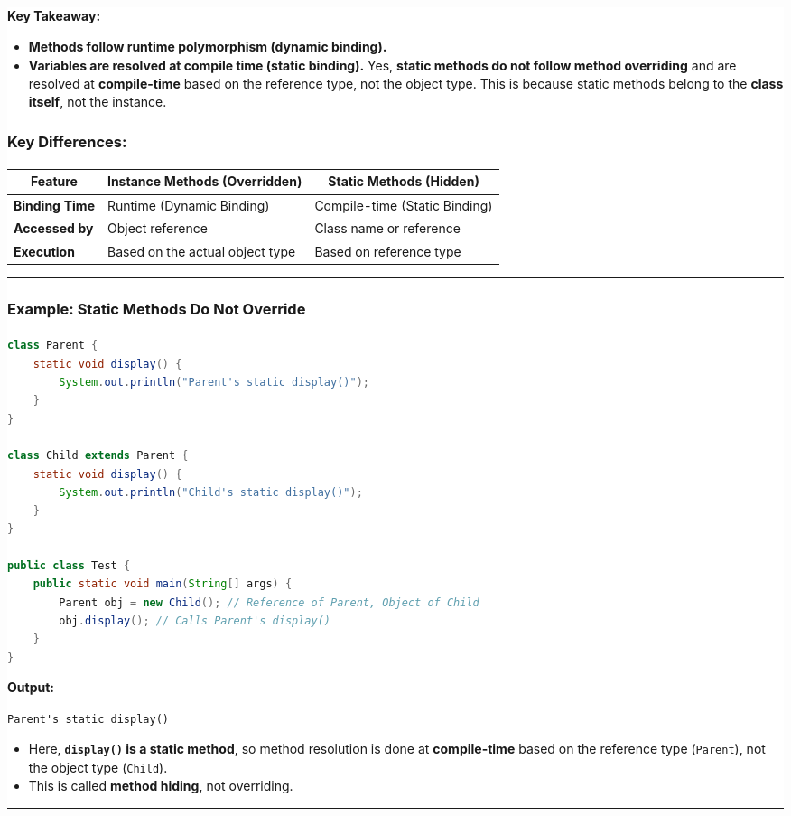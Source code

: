 ```java
```

**Key Takeaway:**
- **Methods follow runtime polymorphism (dynamic binding).**
- **Variables are resolved at compile time (static binding).**
Yes, **static methods do not follow method overriding** and are resolved at **compile-time** based on the reference type, not the object type. This is because static methods belong to the **class itself**, not the instance.

### **Key Differences:**
| Feature           | Instance Methods (Overridden) | Static Methods (Hidden) |
|------------------|---------------------------------|-------------------------|
| **Binding Time** | Runtime (Dynamic Binding)       | Compile-time (Static Binding) |
| **Accessed by**  | Object reference                | Class name or reference |
| **Execution**    | Based on the actual object type | Based on reference type |

---

### **Example: Static Methods Do Not Override**
```java
class Parent {
    static void display() {
        System.out.println("Parent's static display()");
    }
}

class Child extends Parent {
    static void display() {
        System.out.println("Child's static display()");
    }
}

public class Test {
    public static void main(String[] args) {
        Parent obj = new Child(); // Reference of Parent, Object of Child
        obj.display(); // Calls Parent's display()
    }
}
```

**Output:**
```
Parent's static display()
```

- Here, **`display()` is a static method**, so method resolution is done at **compile-time** based on the reference type (`Parent`), not the object type (`Child`).
- This is called **method hiding**, not overriding.

---
